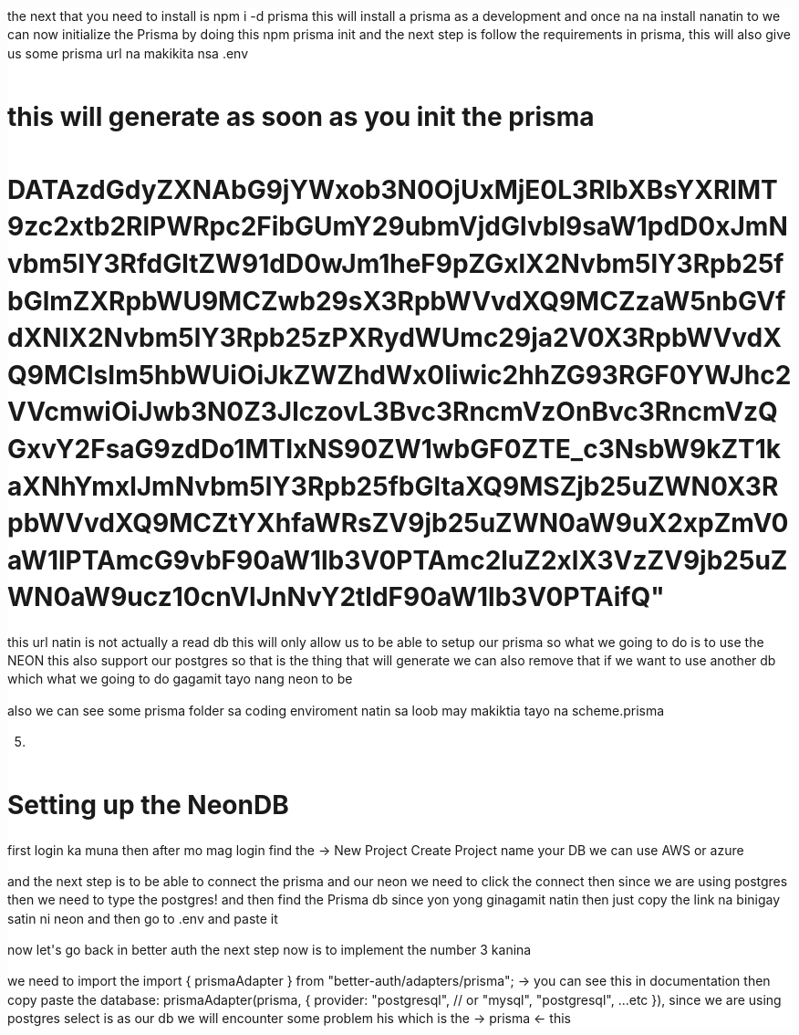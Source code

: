 the next that you need to install is npm i -d prisma
this will install a prisma as a development and once na na install nanatin to
we can now initialize the Prisma by doing this npm prisma init
and the next step is follow the requirements in prisma,
this will also give us some prisma url na makikita nsa .env

# this will generate as soon as you init the prisma

# DATAzdGdyZXNAbG9jYWxob3N0OjUxMjE0L3RlbXBsYXRlMT9zc2xtb2RlPWRpc2FibGUmY29ubmVjdGlvbl9saW1pdD0xJmNvbm5lY3RfdGltZW91dD0wJm1heF9pZGxlX2Nvbm5lY3Rpb25fbGlmZXRpbWU9MCZwb29sX3RpbWVvdXQ9MCZzaW5nbGVfdXNlX2Nvbm5lY3Rpb25zPXRydWUmc29ja2V0X3RpbWVvdXQ9MCIsIm5hbWUiOiJkZWZhdWx0Iiwic2hhZG93RGF0YWJhc2VVcmwiOiJwb3N0Z3JlczovL3Bvc3RncmVzOnBvc3RncmVzQGxvY2FsaG9zdDo1MTIxNS90ZW1wbGF0ZTE_c3NsbW9kZT1kaXNhYmxlJmNvbm5lY3Rpb25fbGltaXQ9MSZjb25uZWN0X3RpbWVvdXQ9MCZtYXhfaWRsZV9jb25uZWN0aW9uX2xpZmV0aW1lPTAmcG9vbF90aW1lb3V0PTAmc2luZ2xlX3VzZV9jb25uZWN0aW9ucz10cnVlJnNvY2tldF90aW1lb3V0PTAifQ"

this url natin is not actually a read db this will only allow us to be able to setup our prisma
so what we going to do is to use the NEON this also support our postgres
so that is the thing that will generate we can also remove that if we want to use another db which what we going to do
gagamit tayo nang neon to be

also we can see some prisma folder sa coding enviroment natin sa loob may makiktia tayo na
scheme.prisma

5.

# Setting up the NeonDB

first login ka muna then after mo mag login
find the -> New Project
Create Project name your DB
we can use AWS or azure

and the next step is to be able to connect the prisma and our neon we need to click the connect
then since we are using postgres then we need to type the postgres!
and then find the Prisma db since yon yong ginagamit natin then just copy the link na binigay satin
ni neon and then go to .env and paste it

now let's go back in better auth
the next step now is to implement the number 3 kanina

we need to import the
import { prismaAdapter } from "better-auth/adapters/prisma"; -> you can see this in documentation
then copy paste the
database: prismaAdapter(prisma, {
provider: "postgresql", // or "mysql", "postgresql", ...etc
}),
since we are using postgres select is as our db we will encounter some problem his
which is the -> prisma <- this
